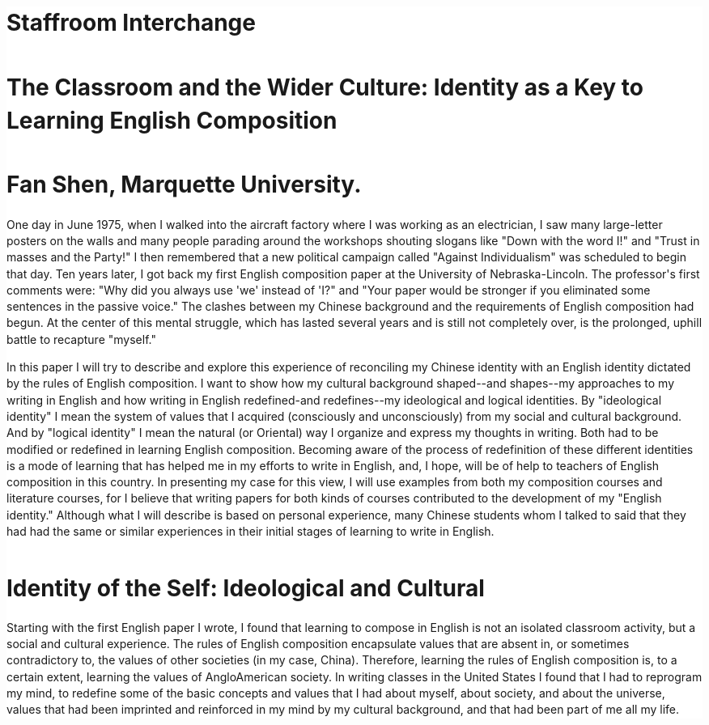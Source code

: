 # Staffroom Interchange

# The Classroom and the Wider Culture: Identity as a Key to Learning English Composition

# Fan Shen, Marquette University.

One day in June 1975, when I walked into the aircraft factory where I was working as an electrician, I saw many large-letter posters on the walls and many people parading around the workshops shouting slogans like "Down with the word I!" and "Trust in masses and the Party!" I then remembered that a new political campaign called "Against Individualism" was scheduled to begin that day. Ten years later, I got back my first English composition paper at the University of Nebraska-Lincoln. The professor's first comments were: "Why did you always use 'we' instead of 'I?" and "Your paper would be stronger if you eliminated some sentences in the passive voice." The clashes between my Chinese background and the requirements of English composition had begun. At the center of this mental struggle, which has lasted several years and is still not completely over, is the prolonged, uphill battle to recapture "myself."

In this paper I will try to describe and explore this experience of reconciling my Chinese identity with an English identity dictated by the rules of English composition. I want to show how my cultural background shaped--and shapes--my approaches to my writing in English and how writing in English redefined-and redefines--my ideological and logical identities. By "ideological identity" I mean the system of values that I acquired (consciously and unconsciously) from my social and cultural background. And by "logical identity" I mean the natural (or Oriental) way I organize and express my thoughts in writing. Both had to be modified or redefined in learning English composition. Becoming aware of the process of redefinition of these different identities is a mode of learning that has helped me in my efforts to write in English, and, I hope, will be of help to teachers of English composition in this country. In presenting my case for this view, I will use examples from both my composition courses and literature courses, for I believe that writing papers for both kinds of courses contributed to the development of my "English identity." Although what I will describe is based on personal experience, many Chinese students whom I talked to said that they had had the same or similar experiences in their initial stages of learning to write in English.

# Identity of the Self: Ideological and Cultural

Starting with the first English paper I wrote, I found that learning to compose in English is not an isolated classroom activity, but a social and cultural experience. The rules of English composition encapsulate values that are absent in, or sometimes contradictory to, the values of other societies (in my case, China). Therefore, learning the rules of English composition is, to a certain extent, learning the values of AngloAmerican society. In writing classes in the United States I found that I had to reprogram my mind, to redefine some of the basic concepts and values that I had about myself, about society, and about the universe, values that had been imprinted and reinforced in my mind by my cultural background, and that had been part of me all my life.
